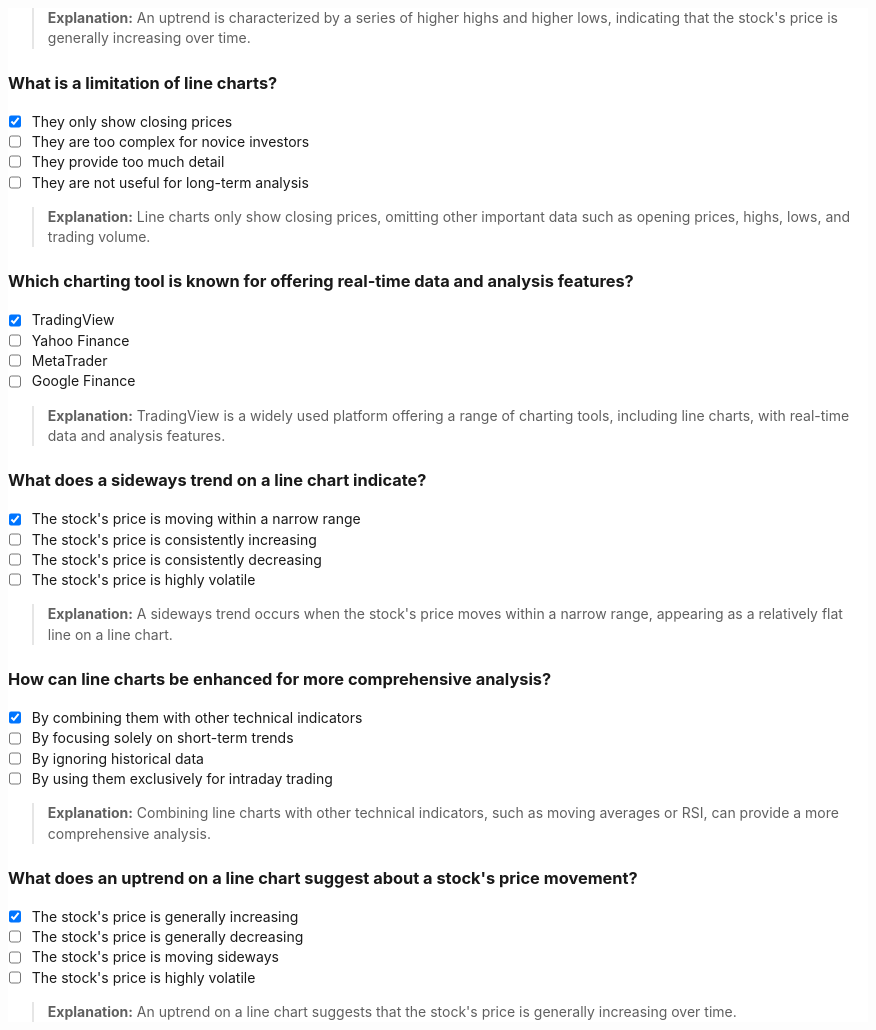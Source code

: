 > **Explanation:** An uptrend is characterized by a series of higher highs and higher lows, indicating that the stock's price is generally increasing over time.

### What is a limitation of line charts?

- [x] They only show closing prices
- [ ] They are too complex for novice investors
- [ ] They provide too much detail
- [ ] They are not useful for long-term analysis

> **Explanation:** Line charts only show closing prices, omitting other important data such as opening prices, highs, lows, and trading volume.

### Which charting tool is known for offering real-time data and analysis features?

- [x] TradingView
- [ ] Yahoo Finance
- [ ] MetaTrader
- [ ] Google Finance

> **Explanation:** TradingView is a widely used platform offering a range of charting tools, including line charts, with real-time data and analysis features.

### What does a sideways trend on a line chart indicate?

- [x] The stock's price is moving within a narrow range
- [ ] The stock's price is consistently increasing
- [ ] The stock's price is consistently decreasing
- [ ] The stock's price is highly volatile

> **Explanation:** A sideways trend occurs when the stock's price moves within a narrow range, appearing as a relatively flat line on a line chart.

### How can line charts be enhanced for more comprehensive analysis?

- [x] By combining them with other technical indicators
- [ ] By focusing solely on short-term trends
- [ ] By ignoring historical data
- [ ] By using them exclusively for intraday trading

> **Explanation:** Combining line charts with other technical indicators, such as moving averages or RSI, can provide a more comprehensive analysis.

### What does an uptrend on a line chart suggest about a stock's price movement?

- [x] The stock's price is generally increasing
- [ ] The stock's price is generally decreasing
- [ ] The stock's price is moving sideways
- [ ] The stock's price is highly volatile

> **Explanation:** An uptrend on a line chart suggests that the stock's price is generally increasing over time.

